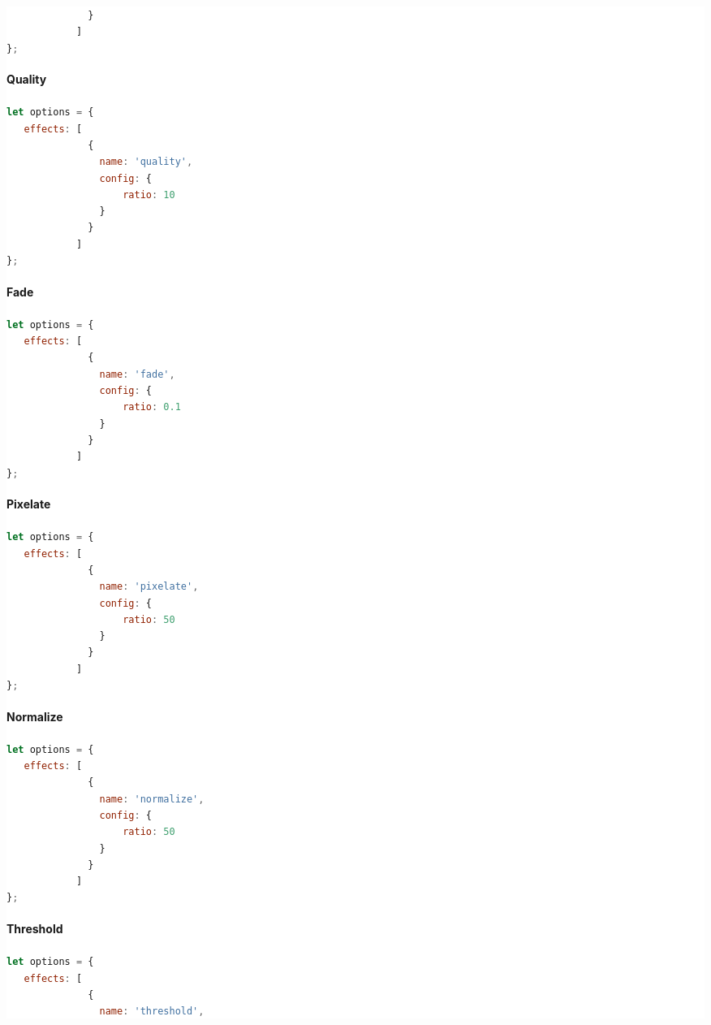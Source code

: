 ```javascript
              }
            ]
};
```

#### Quality
```javascript
let options = {
   effects: [
              {
                name: 'quality',
                config: {
                    ratio: 10
                }
              }
            ]
};
```
#### Fade
```javascript
let options = {
   effects: [
              {
                name: 'fade',
                config: {
                    ratio: 0.1
                }
              }
            ]
};
```
#### Pixelate
```javascript
let options = {
   effects: [
              {
                name: 'pixelate',
                config: {
                    ratio: 50
                }
              }
            ]
};
```
#### Normalize
```javascript
let options = {
   effects: [
              {
                name: 'normalize',
                config: {
                    ratio: 50
                }
              }
            ]
};
```
#### Threshold
```javascript
let options = {
   effects: [
              {
                name: 'threshold',
```
